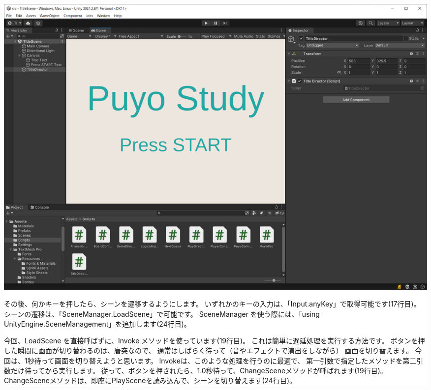 ![タイトルディレクター](images/EditorTitleDirector.png)

その後、何かキーを押したら、シーンを遷移するようにします。
いずれかのキーの入力は、「Input.anyKey」で取得可能です(17行目)。
シーンの遷移は、「SceneManager.LoadScene」で可能です。
SceneManager を使う際には、「using UnityEngine.SceneManagement」を追加します(24行目)。

今回、LoadScene を直接呼ばずに、Invoke メソッドを使っています(19行目)。
これは簡単に遅延処理を実行する方法です。
ボタンを押した瞬間に画面が切り替わるのは、唐突なので、
通常はしばらく待って（音やエフェクトで演出をしながら）
画面を切り替えます。
今回は、1秒待って画面を切り替えようと思います。
Invokeは、このような処理を行うのに最適で、
第一引数で指定したメソッドを第二引数だけ待ってから実行します。
従って、ボタンを押されたら、1.0秒待って、ChangeSceneメソッドが呼ばれます(19行目)。
ChangeSceneメソッドは、即座にPlaySceneを読み込んで、シーンを切り替えます(24行目)。
